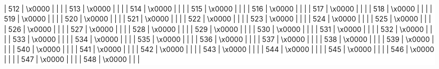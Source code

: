 | 512 | \x0000 |  |  |
| 513 | \x0000 |  |  |
| 514 | \x0000 |  |  |
| 515 | \x0000 |  |  |
| 516 | \x0000 |  |  |
| 517 | \x0000 |  |  |
| 518 | \x0000 |  |  |
| 519 | \x0000 |  |  |
| 520 | \x0000 |  |  |
| 521 | \x0000 |  |  |
| 522 | \x0000 |  |  |
| 523 | \x0000 |  |  |
| 524 | \x0000 |  |  |
| 525 | \x0000 |  |  |
| 526 | \x0000 |  |  |
| 527 | \x0000 |  |  |
| 528 | \x0000 |  |  |
| 529 | \x0000 |  |  |
| 530 | \x0000 |  |  |
| 531 | \x0000 |  |  |
| 532 | \x0000 |  |  |
| 533 | \x0000 |  |  |
| 534 | \x0000 |  |  |
| 535 | \x0000 |  |  |
| 536 | \x0000 |  |  |
| 537 | \x0000 |  |  |
| 538 | \x0000 |  |  |
| 539 | \x0000 |  |  |
| 540 | \x0000 |  |  |
| 541 | \x0000 |  |  |
| 542 | \x0000 |  |  |
| 543 | \x0000 |  |  |
| 544 | \x0000 |  |  |
| 545 | \x0000 |  |  |
| 546 | \x0000 |  |  |
| 547 | \x0000 |  |  |
| 548 | \x0000 |  |  |